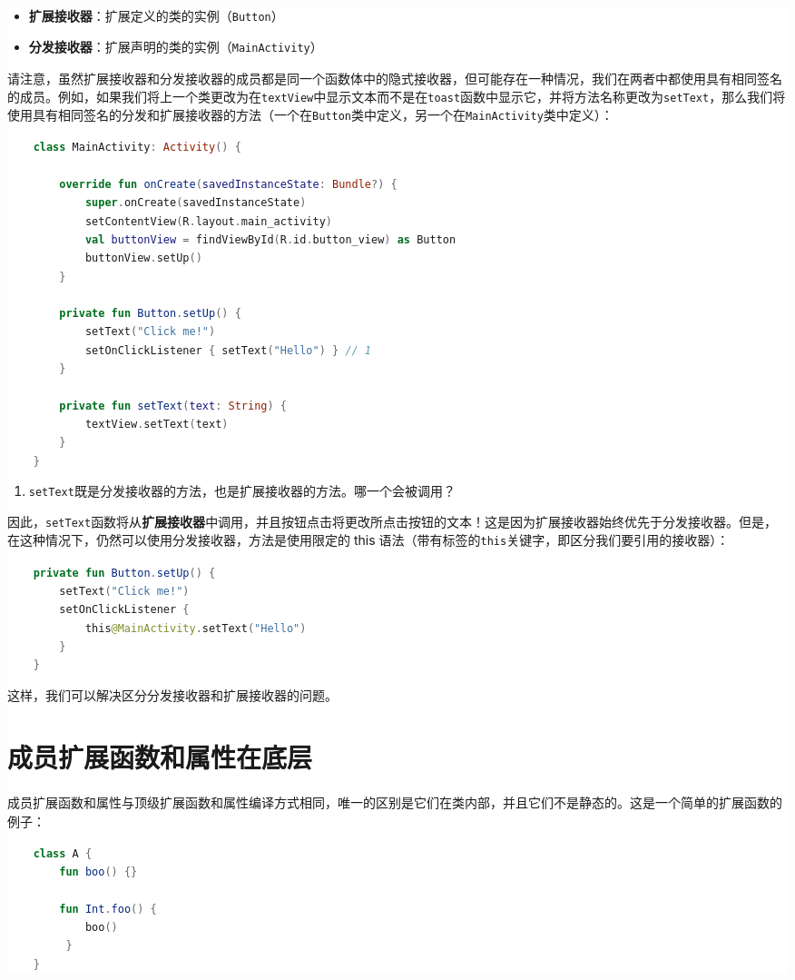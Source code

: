 +   **扩展接收器**：扩展定义的类的实例（`Button`）

+   **分发接收器**：扩展声明的类的实例（`MainActivity`）

请注意，虽然扩展接收器和分发接收器的成员都是同一个函数体中的隐式接收器，但可能存在一种情况，我们在两者中都使用具有相同签名的成员。例如，如果我们将上一个类更改为在`textView`中显示文本而不是在`toast`函数中显示它，并将方法名称更改为`setText`，那么我们将使用具有相同签名的分发和扩展接收器的方法（一个在`Button`类中定义，另一个在`MainActivity`类中定义）：

```kt
    class MainActivity: Activity() { 

        override fun onCreate(savedInstanceState: Bundle?) { 
            super.onCreate(savedInstanceState) 
            setContentView(R.layout.main_activity) 
            val buttonView = findViewById(R.id.button_view) as Button 
            buttonView.setUp() 
        } 

        private fun Button.setUp() { 
            setText("Click me!") 
            setOnClickListener { setText("Hello") } // 1 
        } 

        private fun setText(text: String) { 
            textView.setText(text) 
        } 
    } 
```

1.  `setText`既是分发接收器的方法，也是扩展接收器的方法。哪一个会被调用？

因此，`setText`函数将从**扩展接收器**中调用，并且按钮点击将更改所点击按钮的文本！这是因为扩展接收器始终优先于分发接收器。但是，在这种情况下，仍然可以使用分发接收器，方法是使用限定的 this 语法（带有标签的`this`关键字，即区分我们要引用的接收器）：

```kt
    private fun Button.setUp() { 
        setText("Click me!") 
        setOnClickListener {  
            this@MainActivity.setText("Hello")  
        } 
    } 
```

这样，我们可以解决区分分发接收器和扩展接收器的问题。

# 成员扩展函数和属性在底层

成员扩展函数和属性与顶级扩展函数和属性编译方式相同，唯一的区别是它们在类内部，并且它们不是静态的。这是一个简单的扩展函数的例子：

```kt
    class A { 
        fun boo() {} 

        fun Int.foo() { 
            boo() 
         } 
    } 
```
